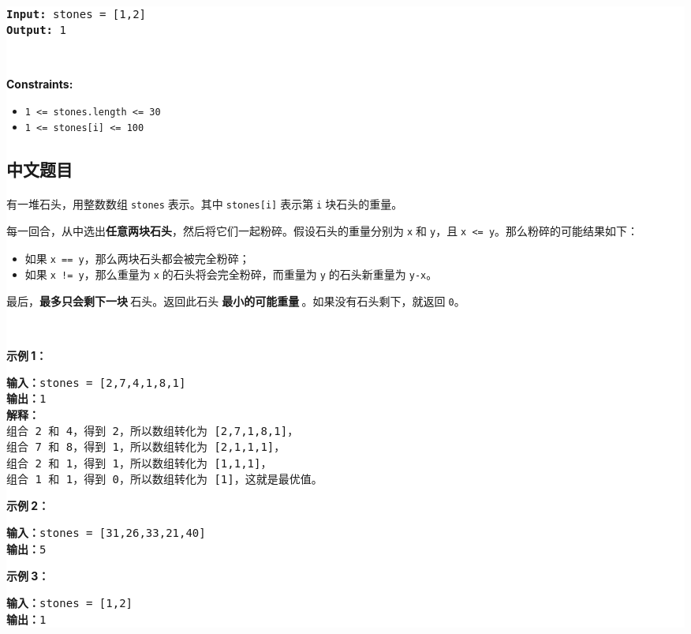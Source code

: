 <pre>
<strong>Input:</strong> stones = [1,2]
<strong>Output:</strong> 1
</pre>

<p>&nbsp;</p>
<p><strong>Constraints:</strong></p>

<ul>
	<li><code>1 &lt;= stones.length &lt;= 30</code></li>
	<li><code>1 &lt;= stones[i] &lt;= 100</code></li>
</ul>
</div>

## 中文题目
<div><p>有一堆石头，用整数数组 <code>stones</code> 表示。其中 <code>stones[i]</code> 表示第 <code>i</code> 块石头的重量。</p>

<p>每一回合，从中选出<strong>任意两块石头</strong>，然后将它们一起粉碎。假设石头的重量分别为 <code>x</code> 和 <code>y</code>，且 <code>x <= y</code>。那么粉碎的可能结果如下：</p>

<ul>
	<li>如果 <code>x == y</code>，那么两块石头都会被完全粉碎；</li>
	<li>如果 <code>x != y</code>，那么重量为 <code>x</code> 的石头将会完全粉碎，而重量为 <code>y</code> 的石头新重量为 <code>y-x</code>。</li>
</ul>

<p>最后，<strong>最多只会剩下一块 </strong>石头。返回此石头 <strong>最小的可能重量 </strong>。如果没有石头剩下，就返回 <code>0</code>。</p>

<p> </p>

<p><strong>示例 1：</strong></p>

<pre>
<strong>输入：</strong>stones = [2,7,4,1,8,1]
<strong>输出：</strong>1
<strong>解释：</strong>
组合 2 和 4，得到 2，所以数组转化为 [2,7,1,8,1]，
组合 7 和 8，得到 1，所以数组转化为 [2,1,1,1]，
组合 2 和 1，得到 1，所以数组转化为 [1,1,1]，
组合 1 和 1，得到 0，所以数组转化为 [1]，这就是最优值。
</pre>

<p><strong>示例 2：</strong></p>

<pre>
<strong>输入：</strong>stones = [31,26,33,21,40]
<strong>输出：</strong>5
</pre>

<p><strong>示例 3：</strong></p>

<pre>
<strong>输入：</strong>stones = [1,2]
<strong>输出：</strong>1
</pre>
